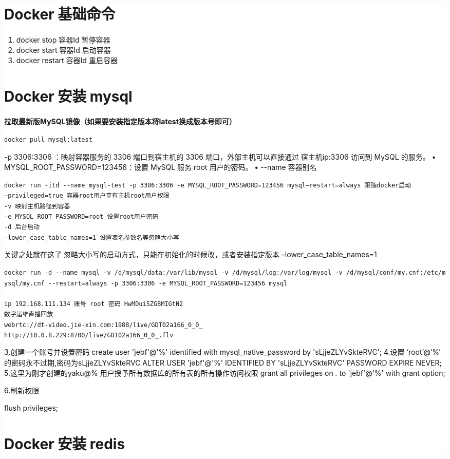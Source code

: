 # Docker 基础命令

1. docker stop 容器Id 暂停容器
2. docker start 容器Id 启动容器
3. docker restart 容器Id 重启容器


# Docker 安装 mysql

**拉取最新版MySQL镜像（如果要安装指定版本将latest换成版本号即可）**

```
docker pull mysql:latest
```

 -p 3306:3306 ：映射容器服务的 3306 端口到宿主机的 3306 端口，外部主机可以直接通过 宿主机ip:3306 访问到 MySQL 的服务。
• MYSQL_ROOT_PASSWORD=123456：设置 MySQL 服务 root 用户的密码。
• --name 容器别名

```
docker run -itd --name mysql-test -p 3306:3306 -e MYSQL_ROOT_PASSWORD=123456 mysql–restart=always 跟随docker启动
–privileged=true 容器root用户享有主机root用户权限
-v 映射主机路径到容器
-e MYSQL_ROOT_PASSWORD=root 设置root用户密码
-d 后台启动
–lower_case_table_names=1 设置表名参数名等忽略大小写
```

关键之处就在这了 忽略大小写的启动方式，只能在初始化的时候改，或者安装指定版本
–lower_case_table_names=1

```
docker run -d --name mysql -v /d/mysql/data:/var/lib/mysql -v /d/mysql/log:/var/log/mysql -v /d/mysql/conf/my.cnf:/etc/mysql/my.cnf --restart=always -p 3306:3306 -e MYSQL_ROOT_PASSWORD=123456 mysql

ip 192.168.111.134 账号 root 密码 HwMDui5ZGBMIGtN2
数字运维直播回放
webrtc://dt-video.jie-xin.com:1988/live/GDT02a166_0_0_
http://10.0.8.229:8700/live/GDT02a166_0_0_.flv
```

3.创建一个账号并设置密码
create user 'jebf'@'%' identified with mysql_native_password by 'sLjjeZLYvSkteRVC';
4.设置 ‘root’@‘%’ 的密码永不过期,密码为sLjjeZLYvSkteRVC
ALTER USER 'jebf'@'%' IDENTIFIED BY 'sLjjeZLYvSkteRVC' PASSWORD EXPIRE NEVER;
5.这里为刚才创建的yaku@% 用户授予所有数据库的所有表的所有操作访问权限
grant all privileges on *.* to 'jebf'@'%' with grant option;

6.刷新权限

flush privileges;

# Docker 安装 redis
